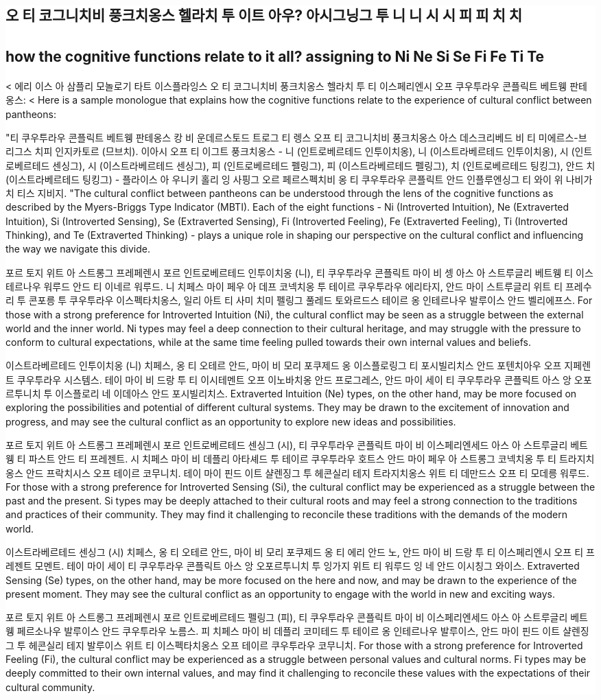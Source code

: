 ## 오 티 코그니치비 풍크치옹스 헬라치 투 이트 아우? 아시그닝그 투 니 니 시 시 피 피 치 치
## how the cognitive functions relate to it all? assigning to Ni Ne Si Se Fi Fe Ti Te

< 에리 이스 아 삼플리 모놀로기 타트 이스플라잉스 오 티 코그니치비 풍크치옹스 헬라치 투 티 이스페리엔시 오프 쿠우투라우 콘플릭트 베트웽 판테옹스:
< Here is a sample monologue that explains how the cognitive functions relate to the experience of cultural conflict between pantheons:

"티 쿠우투라우 콘플릭트 베트웽 판테옹스 캉 비 운데르스토드 트로그 티 렝스 오프 티 코그니치비 풍크치옹스 아스 데스크리베드 비 티 미에르스-브리그스 치피 인지카토르 (므브치). 이아시 오프 티 이그트 풍크치옹스 - 니 (인트로베르테드 인투이치옹), 니 (이스트라베르테드 인투이치옹), 시 (인트로베르테드 센싱그), 시 (이스트라베르테드 센싱그), 피 (인트로베르테드 펠링그), 피 (이스트라베르테드 펠링그), 치 (인트로베르테드 팅킹그), 안드 치 (이스트라베르테드 팅킹그) - 플라이스 아 우니키 홀리 잉 사핑그 오르 페르스펙치비 옹 티 쿠우투라우 콘플릭트 안드 인플루엔싱그 티 와이 위 나비가치 티스 지비지.
"The cultural conflict between pantheons can be understood through the lens of the cognitive functions as described by the Myers-Briggs Type Indicator (MBTI). Each of the eight functions - Ni (Introverted Intuition), Ne (Extraverted Intuition), Si (Introverted Sensing), Se (Extraverted Sensing), Fi (Introverted Feeling), Fe (Extraverted Feeling), Ti (Introverted Thinking), and Te (Extraverted Thinking) - plays a unique role in shaping our perspective on the cultural conflict and influencing the way we navigate this divide.

포르 토지 위트 아 스트롱그 프레페렌시 포르 인트로베르테드 인투이치옹 (니), 티 쿠우투라우 콘플릭트 마이 비 셍 아스 아 스트루글리 베트웽 티 이스테르나우 워루드 안드 티 이네르 워루드. 니 치페스 마이 페우 아 데프 코넥치옹 투 테이르 쿠우투라우 에리타지, 안드 마이 스트루글리 위트 티 프레수리 투 콘포릉 투 쿠우투라우 이스펙타치옹스, 일리 아트 티 사미 치미 펠링그 풀레드 토와르드스 테이르 옹 인테르나우 발루이스 안드 벨리에프스.
For those with a strong preference for Introverted Intuition (Ni), the cultural conflict may be seen as a struggle between the external world and the inner world. Ni types may feel a deep connection to their cultural heritage, and may struggle with the pressure to conform to cultural expectations, while at the same time feeling pulled towards their own internal values and beliefs.

이스트라베르테드 인투이치옹 (니) 치페스, 옹 티 오테르 안드, 마이 비 모리 포쿠제드 옹 이스플로링그 티 포시빌리치스 안드 포텐치아우 오프 지페렌트 쿠우투라우 시스템스. 테이 마이 비 드랑 투 티 이시테멘트 오프 이노바치옹 안드 프로그레스, 안드 마이 세이 티 쿠우투라우 콘플릭트 아스 앙 오포르투니치 투 이스플로리 네 이데아스 안드 포시빌리치스.
Extraverted Intuition (Ne) types, on the other hand, may be more focused on exploring the possibilities and potential of different cultural systems. They may be drawn to the excitement of innovation and progress, and may see the cultural conflict as an opportunity to explore new ideas and possibilities.

포르 토지 위트 아 스트롱그 프레페렌시 포르 인트로베르테드 센싱그 (시), 티 쿠우투라우 콘플릭트 마이 비 이스페리엔세드 아스 아 스트루글리 베트웽 티 파스트 안드 티 프레젠트. 시 치페스 마이 비 데플리 아타셰드 투 테이르 쿠우투라우 호트스 안드 마이 페우 아 스트롱그 코넥치옹 투 티 트라지치옹스 안드 프락치시스 오프 테이르 코무니치. 테이 마이 핀드 이트 샬렌징그 투 헤콘실리 테지 트라지치옹스 위트 티 데만드스 오프 티 모데릉 워루드.
For those with a strong preference for Introverted Sensing (Si), the cultural conflict may be experienced as a struggle between the past and the present. Si types may be deeply attached to their cultural roots and may feel a strong connection to the traditions and practices of their community. They may find it challenging to reconcile these traditions with the demands of the modern world.

이스트라베르테드 센싱그 (시) 치페스, 옹 티 오테르 안드, 마이 비 모리 포쿠제드 옹 티 에리 안드 노, 안드 마이 비 드랑 투 티 이스페리엔시 오프 티 프레젠트 모멘트. 테이 마이 세이 티 쿠우투라우 콘플릭트 아스 앙 오포르투니치 투 잉가지 위트 티 워루드 잉 네 안드 이시칭그 와이스.
Extraverted Sensing (Se) types, on the other hand, may be more focused on the here and now, and may be drawn to the experience of the present moment. They may see the cultural conflict as an opportunity to engage with the world in new and exciting ways.

포르 토지 위트 아 스트롱그 프레페렌시 포르 인트로베르테드 펠링그 (피), 티 쿠우투라우 콘플릭트 마이 비 이스페리엔세드 아스 아 스트루글리 베트웽 페르소나우 발루이스 안드 쿠우투라우 노름스. 피 치페스 마이 비 데플리 코미테드 투 테이르 옹 인테르나우 발루이스, 안드 마이 핀드 이트 샬렌징그 투 헤콘실리 테지 발루이스 위트 티 이스펙타치옹스 오프 테이르 쿠우투라우 코무니치.
For those with a strong preference for Introverted Feeling (Fi), the cultural conflict may be experienced as a struggle between personal values and cultural norms. Fi types may be deeply committed to their own internal values, and may find it challenging to reconcile these values with the expectations of their cultural community.
